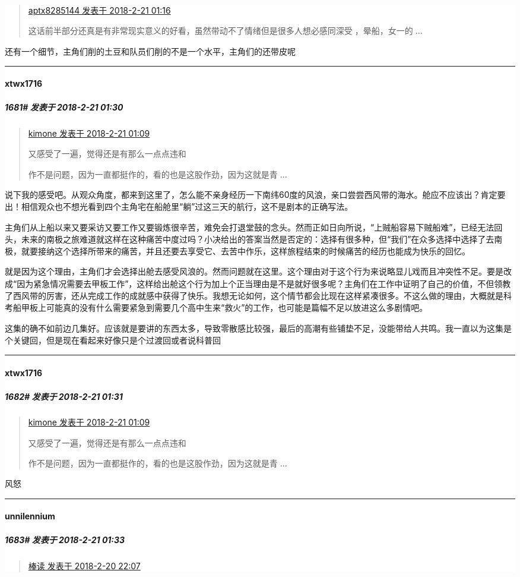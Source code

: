 
<blockquote><a href="httphttps://bbs.saraba1st.com/2b/forum.php?mod=redirect&amp;goto=findpost&amp;pid=38618206&amp;ptid=1572422" target="_blank">aptx8285144 发表于 2018-2-21 01:16</a>

这话前半部分还真是有非常现实意义的好看，虽然带动不了情绪但是很多人想必感同深受 ，晕船，女一的 ...</blockquote>
还有一个细节，主角们削的土豆和队员们削的不是一个水平，主角们的还带皮呢


-----

####  xtwx1716  
##### 1681#       发表于 2018-2-21 01:30


<blockquote><a href="httphttps://bbs.saraba1st.com/2b/forum.php?mod=redirect&amp;goto=findpost&amp;pid=38618163&amp;ptid=1572422" target="_blank">kimone 发表于 2018-2-21 01:09</a>

又感受了一遍，觉得还是有那么一点点违和


作不是问题，因为一直都挺作的，看的也是这股作劲，因为这就是青 ...</blockquote>
说下我的感受吧。从观众角度，都来到这里了，怎么能不亲身经历一下南纬60度的风浪，亲口尝尝西风带的海水。舱应不应该出？肯定要出！相信观众也不想光看到四个主角宅在船舱里“躺”过这三天的航行，这不是剧本的正确写法。


主角们从上船以来又要采访又要工作又要锻炼很辛苦，难免会打退堂鼓的念头。然而正如日向所说，“上贼船容易下贼船难”，已经无法回头，未来的南极之旅难道就这样在这种痛苦中度过吗？小决给出的答案当然是否定的：选择有很多种，但“我们”在众多选择中选择了去南极，就要接纳这个选择所带来的痛苦，并且还要去享受它、去苦中作乐，这样旅程结束的时候痛苦的经历也能成为快乐的回忆。


就是因为这个理由，主角们才会选择出舱去感受风浪的。然而问题就在这里。这个理由对于这个行为来说略显儿戏而且冲突性不足。要是改成“因为紧急情况需要去甲板工作”，这样给出舱这个行为加上个正当理由是不是就好很多呢？主角们在工作中证明了自己的价值，不但领教了西风带的厉害，还从完成工作的成就感中获得了快乐。我想无论如何，这个情节都会比现在这样紧凑很多。不这么做的理由，大概就是科考船甲板上可能真的没有什么需要紧急到需要几个高中生来“救火”的工作，也可能是篇幅不足以放进这么多剧情吧。


这集的确不如前边几集好。应该就是要讲的东西太多，导致零散感比较强，最后的高潮有些铺垫不足，没能带给人共鸣。我一直以为这集是个关键回，但是现在看起来好像只是个过渡回或者说科普回


-----

####  xtwx1716  
##### 1682#       发表于 2018-2-21 01:31


<blockquote><a href="httphttps://bbs.saraba1st.com/2b/forum.php?mod=redirect&amp;goto=findpost&amp;pid=38618163&amp;ptid=1572422" target="_blank">kimone 发表于 2018-2-21 01:09</a>

又感受了一遍，觉得还是有那么一点点违和


作不是问题，因为一直都挺作的，看的也是这股作劲，因为这就是青 ...</blockquote>
风怒


-----

####  unnilennium  
##### 1683#       发表于 2018-2-21 01:33


<blockquote><a href="httphttps://bbs.saraba1st.com/2b/forum.php?mod=redirect&amp;goto=findpost&amp;pid=38616441&amp;ptid=1572422" target="_blank">棒读 发表于 2018-2-20 22:07</a>
